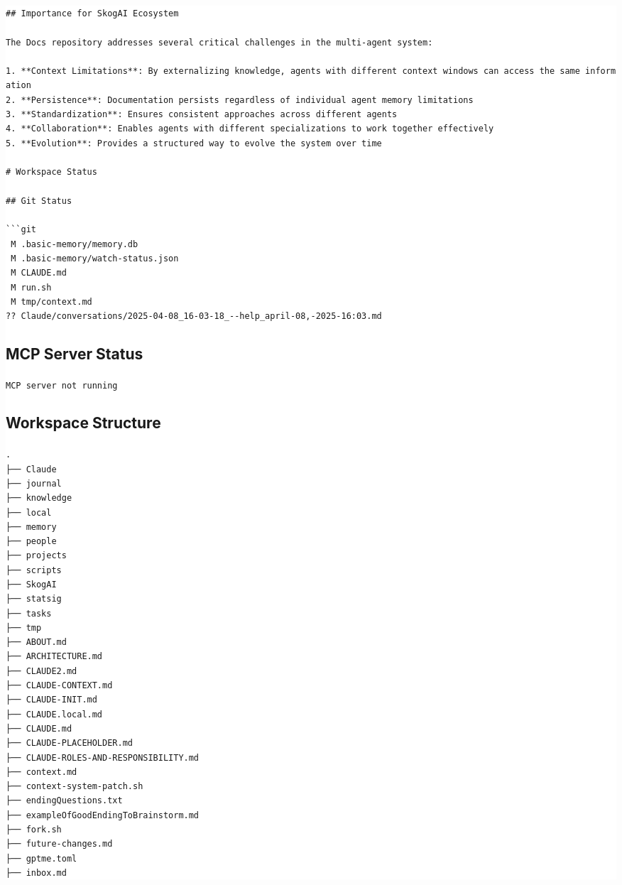 ```
## Importance for SkogAI Ecosystem

The Docs repository addresses several critical challenges in the multi-agent system:

1. **Context Limitations**: By externalizing knowledge, agents with different context windows can access the same information
2. **Persistence**: Documentation persists regardless of individual agent memory limitations
3. **Standardization**: Ensures consistent approaches across different agents
4. **Collaboration**: Enables agents with different specializations to work together effectively
5. **Evolution**: Provides a structured way to evolve the system over time

# Workspace Status

## Git Status

```git
 M .basic-memory/memory.db
 M .basic-memory/watch-status.json
 M CLAUDE.md
 M run.sh
 M tmp/context.md
?? Claude/conversations/2025-04-08_16-03-18_--help_april-08,-2025-16:03.md
```

## MCP Server Status

```
MCP server not running
```

## Workspace Structure

```tree
.
├── Claude
├── journal
├── knowledge
├── local
├── memory
├── people
├── projects
├── scripts
├── SkogAI
├── statsig
├── tasks
├── tmp
├── ABOUT.md
├── ARCHITECTURE.md
├── CLAUDE2.md
├── CLAUDE-CONTEXT.md
├── CLAUDE-INIT.md
├── CLAUDE.local.md
├── CLAUDE.md
├── CLAUDE-PLACEHOLDER.md
├── CLAUDE-ROLES-AND-RESPONSIBILITY.md
├── context.md
├── context-system-patch.sh
├── endingQuestions.txt
├── exampleOfGoodEndingToBrainstorm.md
├── fork.sh
├── future-changes.md
├── gptme.toml
├── inbox.md
```